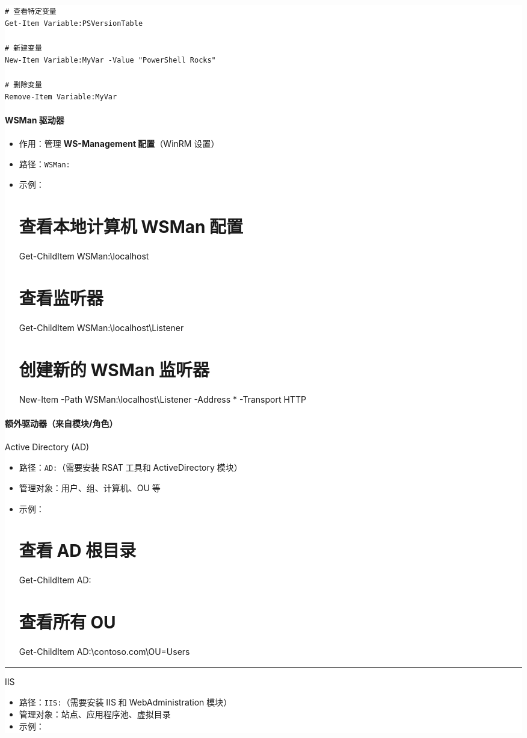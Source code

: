     # 查看特定变量
    Get-Item Variable:PSVersionTable
    
    # 新建变量
    New-Item Variable:MyVar -Value "PowerShell Rocks"
    
    # 删除变量
    Remove-Item Variable:MyVar
    

#### WSMan 驱动器

*   作用：管理 **WS-Management 配置**（WinRM 设置）
*   路径：`WSMan:`
*   示例：

    # 查看本地计算机 WSMan 配置
    Get-ChildItem WSMan:\localhost
    
    # 查看监听器
    Get-ChildItem WSMan:\localhost\Listener
    
    # 创建新的 WSMan 监听器
    New-Item -Path WSMan:\localhost\Listener -Address * -Transport HTTP
    

#### 额外驱动器（来自模块/角色）

Active Directory (AD)

*   路径：`AD:`（需要安装 RSAT 工具和 ActiveDirectory 模块）
*   管理对象：用户、组、计算机、OU 等
*   示例：

    # 查看 AD 根目录
    Get-ChildItem AD:
    
    # 查看所有 OU
    Get-ChildItem AD:\contoso.com\OU=Users
    

* * *

IIS

*   路径：`IIS:`（需要安装 IIS 和 WebAdministration 模块）
*   管理对象：站点、应用程序池、虚拟目录
*   示例：
